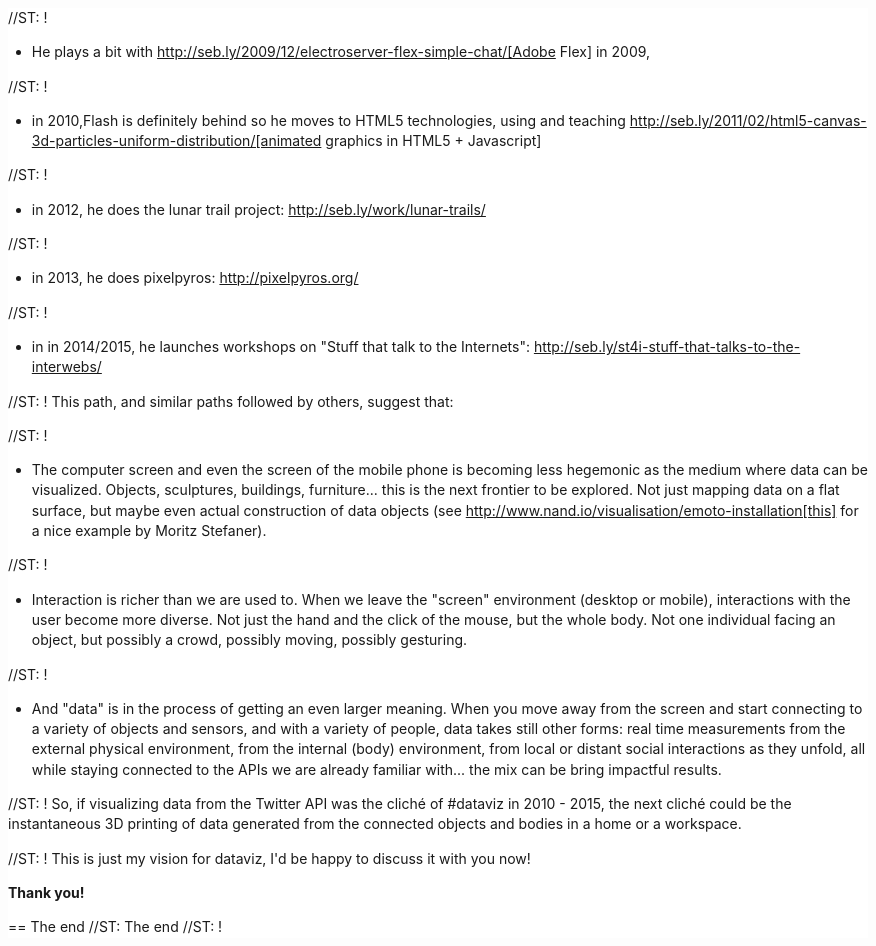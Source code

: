 //ST: !
- He plays a bit with http://seb.ly/2009/12/electroserver-flex-simple-chat/[Adobe Flex] in 2009,

//ST: !
- in 2010,Flash is definitely behind so he moves to HTML5 technologies, using and teaching http://seb.ly/2011/02/html5-canvas-3d-particles-uniform-distribution/[animated graphics in HTML5 + Javascript]

//ST: !
- in 2012, he does the lunar trail project: http://seb.ly/work/lunar-trails/

//ST: !
- in 2013, he does pixelpyros: http://pixelpyros.org/

//ST: !
- in in 2014/2015, he launches workshops on "Stuff that talk to the Internets": http://seb.ly/st4i-stuff-that-talks-to-the-interwebs/

//ST: !
This path, and similar paths followed by others, suggest that:

//ST: !
- The computer screen and even the screen of the mobile phone is becoming less hegemonic as the medium where data can be visualized. Objects, sculptures, buildings, furniture... this is the next frontier to be explored. Not just mapping data on a flat surface, but maybe even actual construction of data objects (see http://www.nand.io/visualisation/emoto-installation[this] for a nice example by Moritz Stefaner).

//ST: !
- Interaction is richer than we are used to. When we leave the "screen" environment (desktop or mobile), interactions with the user become more diverse. Not just the hand and the click of the mouse, but the whole body. Not one individual facing an object, but possibly a crowd, possibly moving, possibly gesturing.

//ST: !
- And "data" is in the process of getting an even larger meaning.
When you move away from the screen and start connecting to a variety of objects and sensors, and with a variety of people, data takes still other forms: real time measurements from the external physical environment, from the internal (body) environment, from local or distant social interactions as they unfold, all while staying connected to the APIs we are already familiar with... the mix can be bring impactful results.

//ST: !
So, if visualizing data from the Twitter API was the cliché of #dataviz in 2010 - 2015, the next cliché could be the instantaneous 3D printing of data generated from the connected objects and bodies in a home or a workspace.

//ST: !
This is just my vision for dataviz, I'd be happy to discuss it with you now!

**Thank you!**


== The end
//ST: The end
//ST: !
